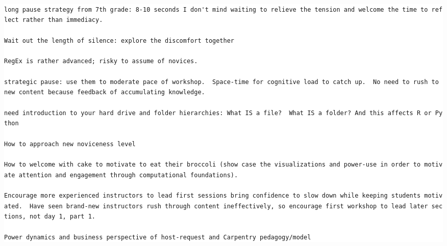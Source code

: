     long pause strategy from 7th grade: 8-10 seconds I don't mind waiting to relieve the tension and welcome the time to reflect rather than immediacy.

    Wait out the length of silence: explore the discomfort together

    RegEx is rather advanced; risky to assume of novices.

    strategic pause: use them to moderate pace of workshop.  Space-time for cognitive load to catch up.  No need to rush to new content because feedback of accumulating knowledge.

    need introduction to your hard drive and folder hierarchies: What IS a file?  What IS a folder? And this affects R or Python

    How to approach new noviceness level

    How to welcome with cake to motivate to eat their broccoli (show case the visualizations and power-use in order to motivate attention and engagement through computational foundations).

    Encourage more experienced instructors to lead first sessions bring confidence to slow down while keeping students motivated.  Have seen brand-new instructors rush through content ineffectively, so encourage first workshop to lead later sections, not day 1, part 1.

    Power dynamics and business perspective of host-request and Carpentry pedagogy/model


